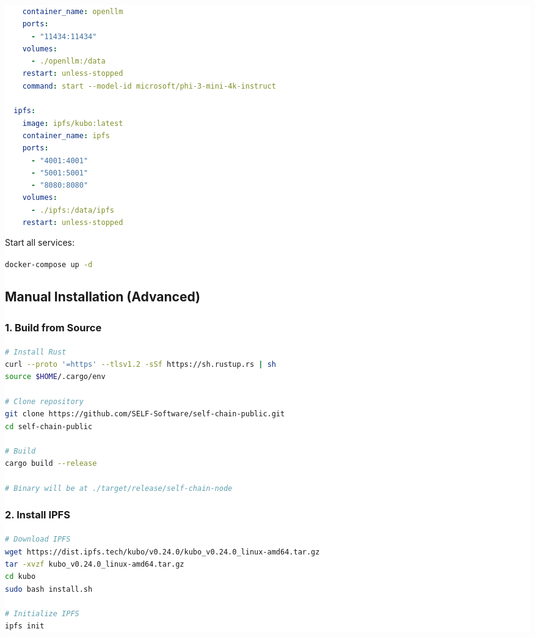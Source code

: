 ```yaml
    container_name: openllm
    ports:
      - "11434:11434"
    volumes:
      - ./openllm:/data
    restart: unless-stopped
    command: start --model-id microsoft/phi-3-mini-4k-instruct

  ipfs:
    image: ipfs/kubo:latest
    container_name: ipfs
    ports:
      - "4001:4001"
      - "5001:5001"
      - "8080:8080"
    volumes:
      - ./ipfs:/data/ipfs
    restart: unless-stopped
```

Start all services:
```bash
docker-compose up -d
```

## Manual Installation (Advanced)

### 1. Build from Source

```bash
# Install Rust
curl --proto '=https' --tlsv1.2 -sSf https://sh.rustup.rs | sh
source $HOME/.cargo/env

# Clone repository
git clone https://github.com/SELF-Software/self-chain-public.git
cd self-chain-public

# Build
cargo build --release

# Binary will be at ./target/release/self-chain-node
```

### 2. Install IPFS

```bash
# Download IPFS
wget https://dist.ipfs.tech/kubo/v0.24.0/kubo_v0.24.0_linux-amd64.tar.gz
tar -xvzf kubo_v0.24.0_linux-amd64.tar.gz
cd kubo
sudo bash install.sh

# Initialize IPFS
ipfs init
```
